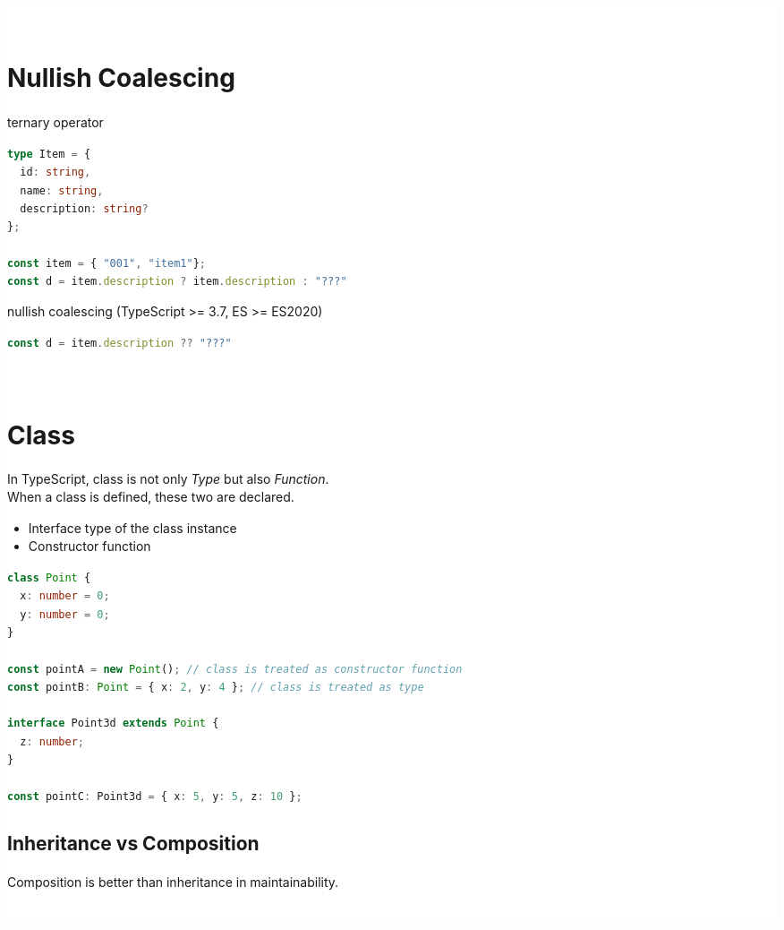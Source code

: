 <br>

# Nullish Coalescing

ternary operator  

```ts
type Item = {
  id: string,
  name: string,
  description: string?
};

const item = { "001", "item1"};
const d = item.description ? item.description : "???"
```

nullish coalescing (TypeScript >= 3.7, ES >= ES2020) 

```ts
const d = item.description ?? "???"
```

<br>

# Class

In TypeScript, class is not only *Type* but also *Function*.   
When a class is defined, these two are declared.  
  - Interface type of the class instance
  - Constructor function


```ts
class Point {
  x: number = 0;
  y: number = 0;
}

const pointA = new Point(); // class is treated as constructor function
const pointB: Point = { x: 2, y: 4 }; // class is treated as type

interface Point3d extends Point {
  z: number;
}

const pointC: Point3d = { x: 5, y: 5, z: 10 };
```

## Inheritance vs Composition

Composition is better than inheritance in maintainability.  

<br>
